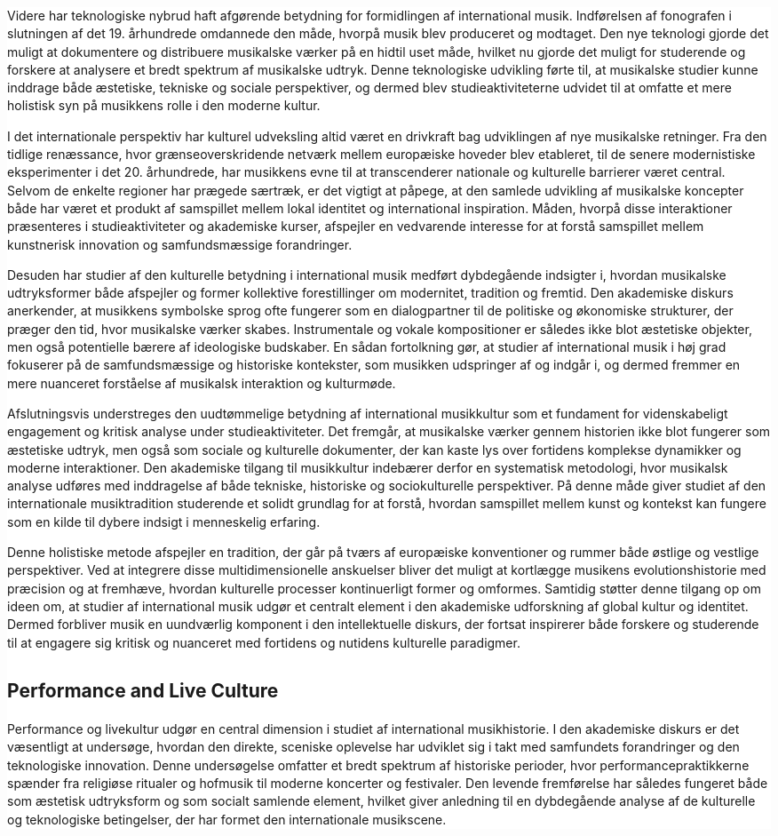 Videre har teknologiske nybrud haft afgørende betydning for formidlingen af international musik. Indførelsen af fonografen i slutningen af det 19. århundrede omdannede den måde, hvorpå musik blev produceret og modtaget. Den nye teknologi gjorde det muligt at dokumentere og distribuere musikalske værker på en hidtil uset måde, hvilket nu gjorde det muligt for studerende og forskere at analysere et bredt spektrum af musikalske udtryk. Denne teknologiske udvikling førte til, at musikalske studier kunne inddrage både æstetiske, tekniske og sociale perspektiver, og dermed blev studieaktiviteterne udvidet til at omfatte et mere holistisk syn på musikkens rolle i den moderne kultur.

I det internationale perspektiv har kulturel udveksling altid været en drivkraft bag udviklingen af nye musikalske retninger. Fra den tidlige renæssance, hvor grænseoverskridende netværk mellem europæiske hoveder blev etableret, til de senere modernistiske eksperimenter i det 20. århundrede, har musikkens evne til at transcenderer nationale og kulturelle barrierer været central. Selvom de enkelte regioner har prægede særtræk, er det vigtigt at påpege, at den samlede udvikling af musikalske koncepter både har været et produkt af samspillet mellem lokal identitet og international inspiration. Måden, hvorpå disse interaktioner præsenteres i studieaktiviteter og akademiske kurser, afspejler en vedvarende interesse for at forstå samspillet mellem kunstnerisk innovation og samfundsmæssige forandringer.

Desuden har studier af den kulturelle betydning i international musik medført dybdegående indsigter i, hvordan musikalske udtryksformer både afspejler og former kollektive forestillinger om modernitet, tradition og fremtid. Den akademiske diskurs anerkender, at musikkens symbolske sprog ofte fungerer som en dialogpartner til de politiske og økonomiske strukturer, der præger den tid, hvor musikalske værker skabes. Instrumentale og vokale kompositioner er således ikke blot æstetiske objekter, men også potentielle bærere af ideologiske budskaber. En sådan fortolkning gør, at studier af international musik i høj grad fokuserer på de samfundsmæssige og historiske kontekster, som musikken udspringer af og indgår i, og dermed fremmer en mere nuanceret forståelse af musikalsk interaktion og kulturmøde.

Afslutningsvis understreges den uudtømmelige betydning af international musikkultur som et fundament for videnskabeligt engagement og kritisk analyse under studieaktiviteter. Det fremgår, at musikalske værker gennem historien ikke blot fungerer som æstetiske udtryk, men også som sociale og kulturelle dokumenter, der kan kaste lys over fortidens komplekse dynamikker og moderne interaktioner. Den akademiske tilgang til musikkultur indebærer derfor en systematisk metodologi, hvor musikalsk analyse udføres med inddragelse af både tekniske, historiske og sociokulturelle perspektiver. På denne måde giver studiet af den internationale musiktradition studerende et solidt grundlag for at forstå, hvordan samspillet mellem kunst og kontekst kan fungere som en kilde til dybere indsigt i menneskelig erfaring.

Denne holistiske metode afspejler en tradition, der går på tværs af europæiske konventioner og rummer både østlige og vestlige perspektiver. Ved at integrere disse multidimensionelle anskuelser bliver det muligt at kortlægge musikens evolutionshistorie med præcision og at fremhæve, hvordan kulturelle processer kontinuerligt former og omformes. Samtidig støtter denne tilgang op om ideen om, at studier af international musik udgør et centralt element i den akademiske udforskning af global kultur og identitet. Dermed forbliver musik en uundværlig komponent i den intellektuelle diskurs, der fortsat inspirerer både forskere og studerende til at engagere sig kritisk og nuanceret med fortidens og nutidens kulturelle paradigmer.

## Performance and Live Culture

Performance og livekultur udgør en central dimension i studiet af international musikhistorie. I den akademiske diskurs er det væsentligt at undersøge, hvordan den direkte, sceniske oplevelse har udviklet sig i takt med samfundets forandringer og den teknologiske innovation. Denne undersøgelse omfatter et bredt spektrum af historiske perioder, hvor performancepraktikkerne spænder fra religiøse ritualer og hofmusik til moderne koncerter og festivaler. Den levende fremførelse har således fungeret både som æstetisk udtryksform og som socialt samlende element, hvilket giver anledning til en dybdegående analyse af de kulturelle og teknologiske betingelser, der har formet den internationale musikscene.
